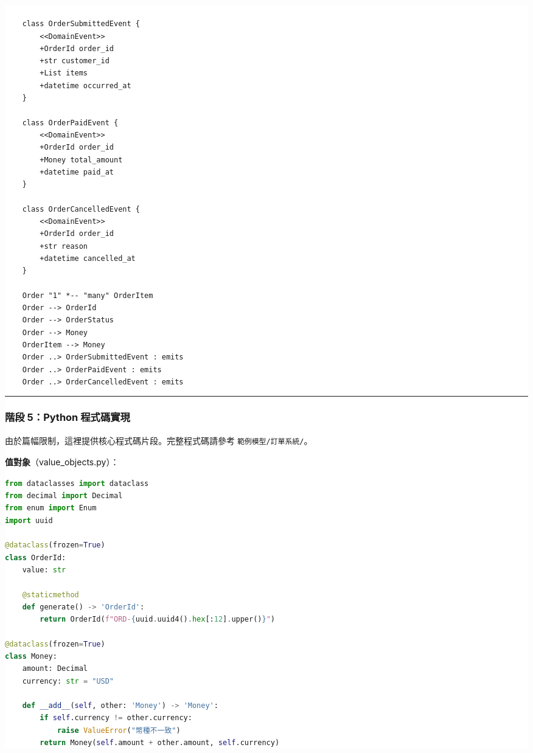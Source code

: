 ```mermaid

    class OrderSubmittedEvent {
        <<DomainEvent>>
        +OrderId order_id
        +str customer_id
        +List items
        +datetime occurred_at
    }

    class OrderPaidEvent {
        <<DomainEvent>>
        +OrderId order_id
        +Money total_amount
        +datetime paid_at
    }

    class OrderCancelledEvent {
        <<DomainEvent>>
        +OrderId order_id
        +str reason
        +datetime cancelled_at
    }

    Order "1" *-- "many" OrderItem
    Order --> OrderId
    Order --> OrderStatus
    Order --> Money
    OrderItem --> Money
    Order ..> OrderSubmittedEvent : emits
    Order ..> OrderPaidEvent : emits
    Order ..> OrderCancelledEvent : emits
```

---

### 階段 5：Python 程式碼實現

由於篇幅限制，這裡提供核心程式碼片段。完整程式碼請參考 `範例模型/訂單系統/`。

**值對象**（value_objects.py）：
```python
from dataclasses import dataclass
from decimal import Decimal
from enum import Enum
import uuid

@dataclass(frozen=True)
class OrderId:
    value: str

    @staticmethod
    def generate() -> 'OrderId':
        return OrderId(f"ORD-{uuid.uuid4().hex[:12].upper()}")

@dataclass(frozen=True)
class Money:
    amount: Decimal
    currency: str = "USD"

    def __add__(self, other: 'Money') -> 'Money':
        if self.currency != other.currency:
            raise ValueError("幣種不一致")
        return Money(self.amount + other.amount, self.currency)

```